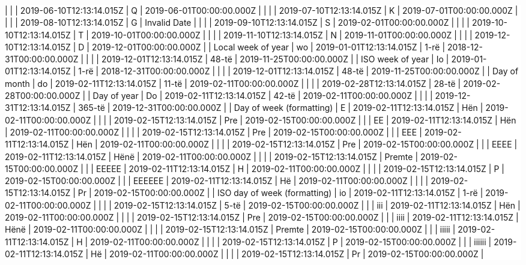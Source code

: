 |                                 |              | 2019-06-10T12:13:14.015Z | Q                                                    | 2019-06-01T00:00:00.000Z |
|                                 |              | 2019-07-10T12:13:14.015Z | K                                                    | 2019-07-01T00:00:00.000Z |
|                                 |              | 2019-08-10T12:13:14.015Z | G                                                    | Invalid Date             |
|                                 |              | 2019-09-10T12:13:14.015Z | S                                                    | 2019-02-01T00:00:00.000Z |
|                                 |              | 2019-10-10T12:13:14.015Z | T                                                    | 2019-10-01T00:00:00.000Z |
|                                 |              | 2019-11-10T12:13:14.015Z | N                                                    | 2019-11-01T00:00:00.000Z |
|                                 |              | 2019-12-10T12:13:14.015Z | D                                                    | 2019-12-01T00:00:00.000Z |
| Local week of year              | wo           | 2019-01-01T12:13:14.015Z | 1-rë                                                 | 2018-12-31T00:00:00.000Z |
|                                 |              | 2019-12-01T12:13:14.015Z | 48-të                                                | 2019-11-25T00:00:00.000Z |
| ISO week of year                | Io           | 2019-01-01T12:13:14.015Z | 1-rë                                                 | 2018-12-31T00:00:00.000Z |
|                                 |              | 2019-12-01T12:13:14.015Z | 48-të                                                | 2019-11-25T00:00:00.000Z |
| Day of month                    | do           | 2019-02-11T12:13:14.015Z | 11-të                                                | 2019-02-11T00:00:00.000Z |
|                                 |              | 2019-02-28T12:13:14.015Z | 28-të                                                | 2019-02-28T00:00:00.000Z |
| Day of year                     | Do           | 2019-02-11T12:13:14.015Z | 42-të                                                | 2019-02-11T00:00:00.000Z |
|                                 |              | 2019-12-31T12:13:14.015Z | 365-të                                               | 2019-12-31T00:00:00.000Z |
| Day of week (formatting)        | E            | 2019-02-11T12:13:14.015Z | Hën                                                  | 2019-02-11T00:00:00.000Z |
|                                 |              | 2019-02-15T12:13:14.015Z | Pre                                                  | 2019-02-15T00:00:00.000Z |
|                                 | EE           | 2019-02-11T12:13:14.015Z | Hën                                                  | 2019-02-11T00:00:00.000Z |
|                                 |              | 2019-02-15T12:13:14.015Z | Pre                                                  | 2019-02-15T00:00:00.000Z |
|                                 | EEE          | 2019-02-11T12:13:14.015Z | Hën                                                  | 2019-02-11T00:00:00.000Z |
|                                 |              | 2019-02-15T12:13:14.015Z | Pre                                                  | 2019-02-15T00:00:00.000Z |
|                                 | EEEE         | 2019-02-11T12:13:14.015Z | Hënë                                                 | 2019-02-11T00:00:00.000Z |
|                                 |              | 2019-02-15T12:13:14.015Z | Premte                                               | 2019-02-15T00:00:00.000Z |
|                                 | EEEEE        | 2019-02-11T12:13:14.015Z | H                                                    | 2019-02-11T00:00:00.000Z |
|                                 |              | 2019-02-15T12:13:14.015Z | P                                                    | 2019-02-15T00:00:00.000Z |
|                                 | EEEEEE       | 2019-02-11T12:13:14.015Z | Hë                                                   | 2019-02-11T00:00:00.000Z |
|                                 |              | 2019-02-15T12:13:14.015Z | Pr                                                   | 2019-02-15T00:00:00.000Z |
| ISO day of week (formatting)    | io           | 2019-02-11T12:13:14.015Z | 1-rë                                                 | 2019-02-11T00:00:00.000Z |
|                                 |              | 2019-02-15T12:13:14.015Z | 5-të                                                 | 2019-02-15T00:00:00.000Z |
|                                 | iii          | 2019-02-11T12:13:14.015Z | Hën                                                  | 2019-02-11T00:00:00.000Z |
|                                 |              | 2019-02-15T12:13:14.015Z | Pre                                                  | 2019-02-15T00:00:00.000Z |
|                                 | iiii         | 2019-02-11T12:13:14.015Z | Hënë                                                 | 2019-02-11T00:00:00.000Z |
|                                 |              | 2019-02-15T12:13:14.015Z | Premte                                               | 2019-02-15T00:00:00.000Z |
|                                 | iiiii        | 2019-02-11T12:13:14.015Z | H                                                    | 2019-02-11T00:00:00.000Z |
|                                 |              | 2019-02-15T12:13:14.015Z | P                                                    | 2019-02-15T00:00:00.000Z |
|                                 | iiiiii       | 2019-02-11T12:13:14.015Z | Hë                                                   | 2019-02-11T00:00:00.000Z |
|                                 |              | 2019-02-15T12:13:14.015Z | Pr                                                   | 2019-02-15T00:00:00.000Z |